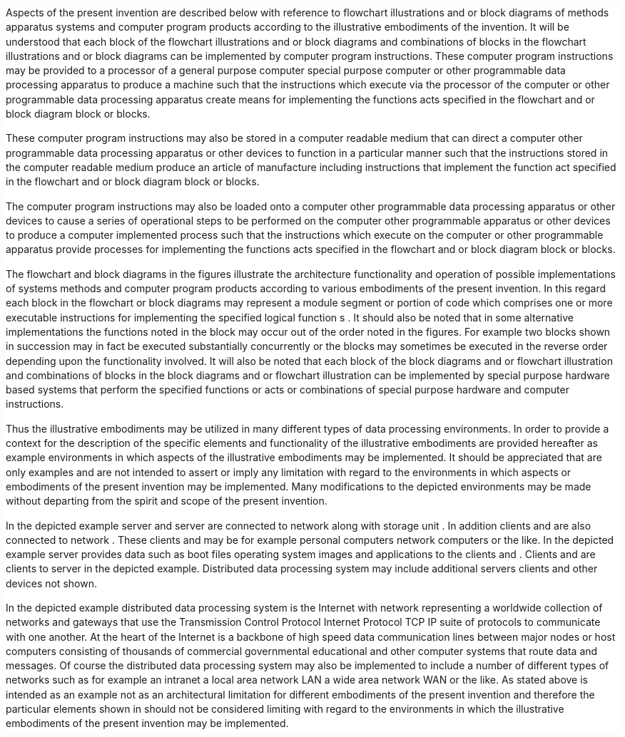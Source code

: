 Aspects of the present invention are described below with reference to flowchart illustrations and or block diagrams of methods apparatus systems and computer program products according to the illustrative embodiments of the invention. It will be understood that each block of the flowchart illustrations and or block diagrams and combinations of blocks in the flowchart illustrations and or block diagrams can be implemented by computer program instructions. These computer program instructions may be provided to a processor of a general purpose computer special purpose computer or other programmable data processing apparatus to produce a machine such that the instructions which execute via the processor of the computer or other programmable data processing apparatus create means for implementing the functions acts specified in the flowchart and or block diagram block or blocks.

These computer program instructions may also be stored in a computer readable medium that can direct a computer other programmable data processing apparatus or other devices to function in a particular manner such that the instructions stored in the computer readable medium produce an article of manufacture including instructions that implement the function act specified in the flowchart and or block diagram block or blocks.

The computer program instructions may also be loaded onto a computer other programmable data processing apparatus or other devices to cause a series of operational steps to be performed on the computer other programmable apparatus or other devices to produce a computer implemented process such that the instructions which execute on the computer or other programmable apparatus provide processes for implementing the functions acts specified in the flowchart and or block diagram block or blocks.

The flowchart and block diagrams in the figures illustrate the architecture functionality and operation of possible implementations of systems methods and computer program products according to various embodiments of the present invention. In this regard each block in the flowchart or block diagrams may represent a module segment or portion of code which comprises one or more executable instructions for implementing the specified logical function s . It should also be noted that in some alternative implementations the functions noted in the block may occur out of the order noted in the figures. For example two blocks shown in succession may in fact be executed substantially concurrently or the blocks may sometimes be executed in the reverse order depending upon the functionality involved. It will also be noted that each block of the block diagrams and or flowchart illustration and combinations of blocks in the block diagrams and or flowchart illustration can be implemented by special purpose hardware based systems that perform the specified functions or acts or combinations of special purpose hardware and computer instructions.

Thus the illustrative embodiments may be utilized in many different types of data processing environments. In order to provide a context for the description of the specific elements and functionality of the illustrative embodiments are provided hereafter as example environments in which aspects of the illustrative embodiments may be implemented. It should be appreciated that are only examples and are not intended to assert or imply any limitation with regard to the environments in which aspects or embodiments of the present invention may be implemented. Many modifications to the depicted environments may be made without departing from the spirit and scope of the present invention.

In the depicted example server and server are connected to network along with storage unit . In addition clients and are also connected to network . These clients and may be for example personal computers network computers or the like. In the depicted example server provides data such as boot files operating system images and applications to the clients and . Clients and are clients to server in the depicted example. Distributed data processing system may include additional servers clients and other devices not shown.

In the depicted example distributed data processing system is the Internet with network representing a worldwide collection of networks and gateways that use the Transmission Control Protocol Internet Protocol TCP IP suite of protocols to communicate with one another. At the heart of the Internet is a backbone of high speed data communication lines between major nodes or host computers consisting of thousands of commercial governmental educational and other computer systems that route data and messages. Of course the distributed data processing system may also be implemented to include a number of different types of networks such as for example an intranet a local area network LAN a wide area network WAN or the like. As stated above is intended as an example not as an architectural limitation for different embodiments of the present invention and therefore the particular elements shown in should not be considered limiting with regard to the environments in which the illustrative embodiments of the present invention may be implemented.
